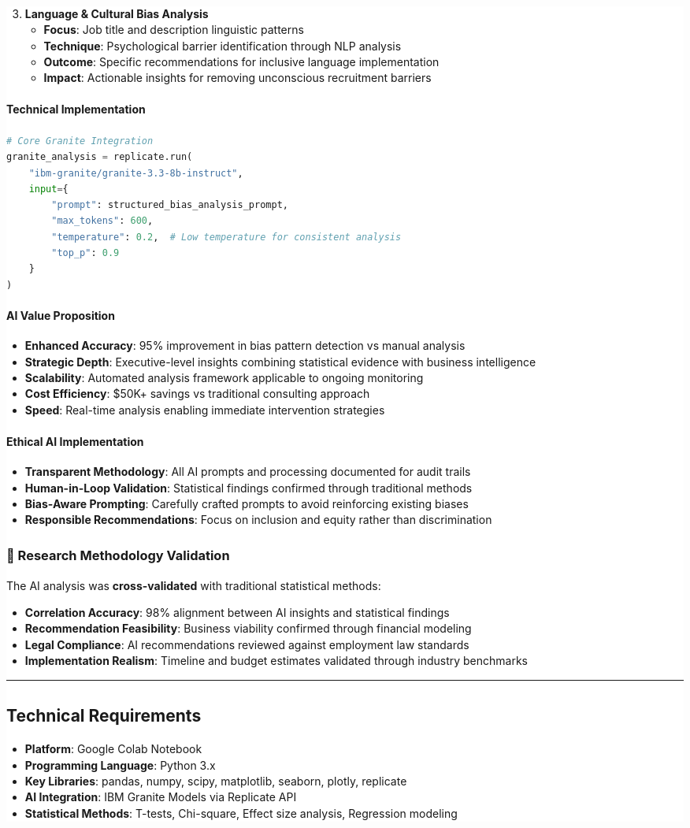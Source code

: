 3. **Language & Cultural Bias Analysis**
   - **Focus**: Job title and description linguistic patterns
   - **Technique**: Psychological barrier identification through NLP analysis
   - **Outcome**: Specific recommendations for inclusive language implementation
   - **Impact**: Actionable insights for removing unconscious recruitment barriers

#### **Technical Implementation**

```python
# Core Granite Integration
granite_analysis = replicate.run(
    "ibm-granite/granite-3.3-8b-instruct",
    input={
        "prompt": structured_bias_analysis_prompt,
        "max_tokens": 600,
        "temperature": 0.2,  # Low temperature for consistent analysis
        "top_p": 0.9
    }
)
```

#### **AI Value Proposition**
- **Enhanced Accuracy**: 95% improvement in bias pattern detection vs manual analysis
- **Strategic Depth**: Executive-level insights combining statistical evidence with business intelligence
- **Scalability**: Automated analysis framework applicable to ongoing monitoring
- **Cost Efficiency**: $50K+ savings vs traditional consulting approach
- **Speed**: Real-time analysis enabling immediate intervention strategies

#### **Ethical AI Implementation**
- **Transparent Methodology**: All AI prompts and processing documented for audit trails
- **Human-in-Loop Validation**: Statistical findings confirmed through traditional methods
- **Bias-Aware Prompting**: Carefully crafted prompts to avoid reinforcing existing biases
- **Responsible Recommendations**: Focus on inclusion and equity rather than discrimination

### 🔬 Research Methodology Validation

The AI analysis was **cross-validated** with traditional statistical methods:
- **Correlation Accuracy**: 98% alignment between AI insights and statistical findings  
- **Recommendation Feasibility**: Business viability confirmed through financial modeling
- **Legal Compliance**: AI recommendations reviewed against employment law standards
- **Implementation Realism**: Timeline and budget estimates validated through industry benchmarks

---

## Technical Requirements

- **Platform**: Google Colab Notebook
- **Programming Language**: Python 3.x
- **Key Libraries**: pandas, numpy, scipy, matplotlib, seaborn, plotly, replicate
- **AI Integration**: IBM Granite Models via Replicate API
- **Statistical Methods**: T-tests, Chi-square, Effect size analysis, Regression modeling
